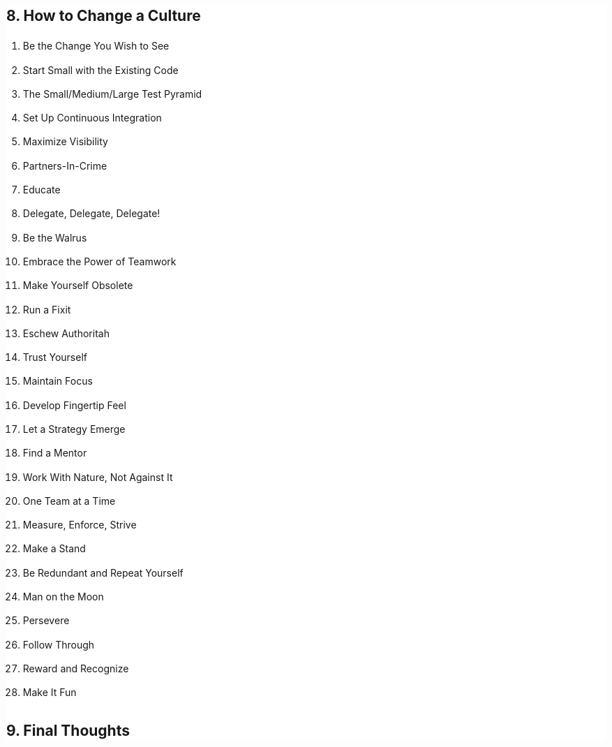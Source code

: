 

## 8. How to Change a Culture

1. Be the Change You Wish to See

2. Start Small with the Existing Code

3. The Small/Medium/Large Test Pyramid

4. Set Up Continuous Integration

5. Maximize Visibility

6. Partners-In-Crime

7. Educate

8. Delegate, Delegate, Delegate!

9. Be the Walrus

10. Embrace the Power of Teamwork

11. Make Yourself Obsolete

12. Run a Fixit

13. Eschew Authoritah

14. Trust Yourself

15. Maintain Focus

16. Develop Fingertip Feel

17. Let a Strategy Emerge

18. Find a Mentor

19. Work With Nature, Not Against It

20. One Team at a Time

21. Measure, Enforce, Strive

22. Make a Stand

23. Be Redundant and Repeat Yourself

24. Man on the Moon

25. Persevere

26. Follow Through

27. Reward and Recognize

28. Make It Fun



## 9. Final Thoughts
